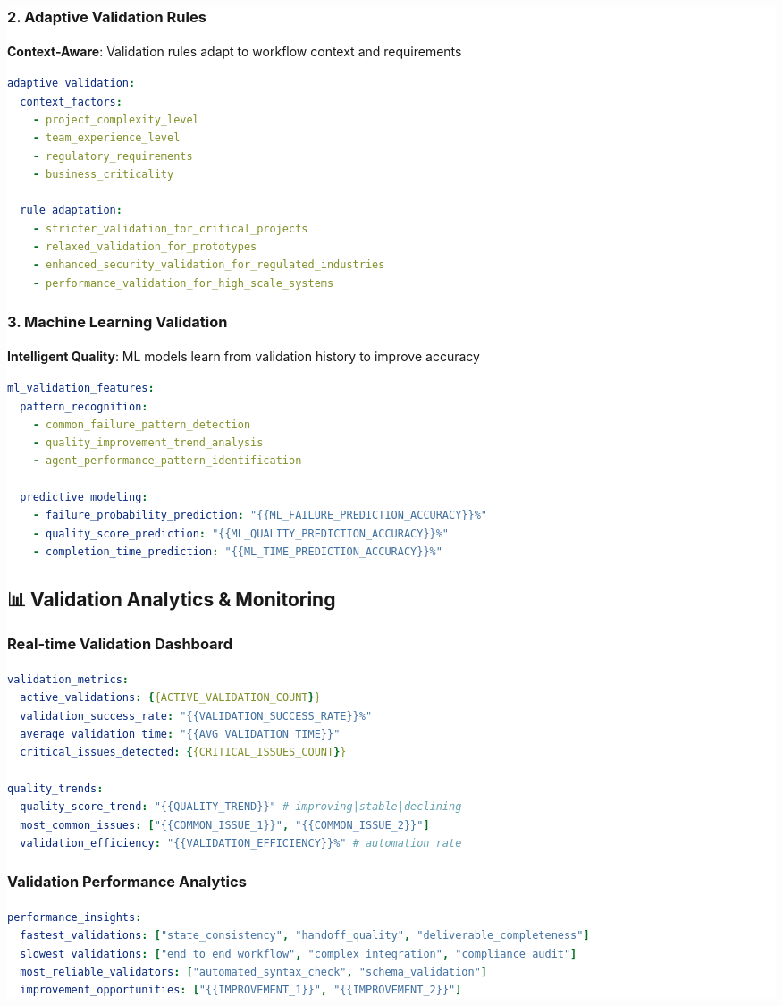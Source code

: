 ### 2. Adaptive Validation Rules
**Context-Aware**: Validation rules adapt to workflow context and requirements

```yaml
adaptive_validation:
  context_factors:
    - project_complexity_level
    - team_experience_level
    - regulatory_requirements
    - business_criticality
    
  rule_adaptation:
    - stricter_validation_for_critical_projects
    - relaxed_validation_for_prototypes
    - enhanced_security_validation_for_regulated_industries
    - performance_validation_for_high_scale_systems
```

### 3. Machine Learning Validation
**Intelligent Quality**: ML models learn from validation history to improve accuracy

```yaml
ml_validation_features:
  pattern_recognition:
    - common_failure_pattern_detection
    - quality_improvement_trend_analysis
    - agent_performance_pattern_identification
    
  predictive_modeling:
    - failure_probability_prediction: "{{ML_FAILURE_PREDICTION_ACCURACY}}%"
    - quality_score_prediction: "{{ML_QUALITY_PREDICTION_ACCURACY}}%"
    - completion_time_prediction: "{{ML_TIME_PREDICTION_ACCURACY}}%"
```

## 📊 Validation Analytics & Monitoring

### Real-time Validation Dashboard
```yaml
validation_metrics:
  active_validations: {{ACTIVE_VALIDATION_COUNT}}
  validation_success_rate: "{{VALIDATION_SUCCESS_RATE}}%"
  average_validation_time: "{{AVG_VALIDATION_TIME}}"
  critical_issues_detected: {{CRITICAL_ISSUES_COUNT}}
  
quality_trends:
  quality_score_trend: "{{QUALITY_TREND}}" # improving|stable|declining
  most_common_issues: ["{{COMMON_ISSUE_1}}", "{{COMMON_ISSUE_2}}"]
  validation_efficiency: "{{VALIDATION_EFFICIENCY}}%" # automation rate
```

### Validation Performance Analytics
```yaml
performance_insights:
  fastest_validations: ["state_consistency", "handoff_quality", "deliverable_completeness"]
  slowest_validations: ["end_to_end_workflow", "complex_integration", "compliance_audit"]
  most_reliable_validators: ["automated_syntax_check", "schema_validation"]
  improvement_opportunities: ["{{IMPROVEMENT_1}}", "{{IMPROVEMENT_2}}"]
```
